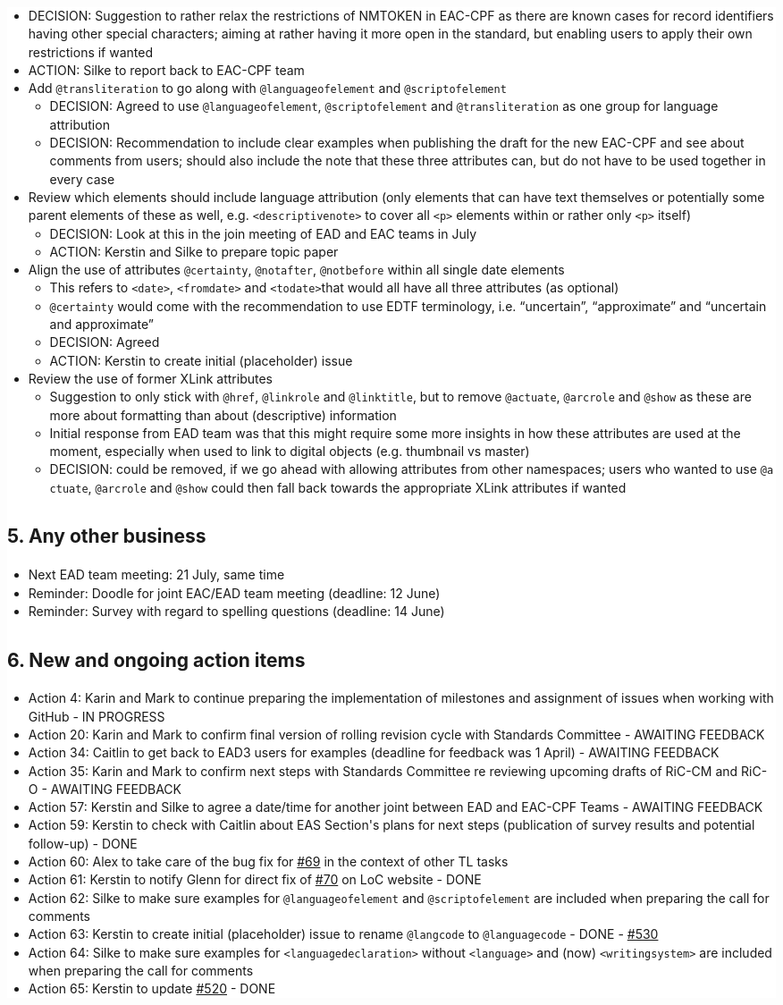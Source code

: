   - DECISION: Suggestion to rather relax the restrictions of NMTOKEN in EAC-CPF as there are known cases for record identifiers having other special characters; aiming at rather having it more open in the standard, but enabling users to apply their own restrictions if wanted
  - ACTION: Silke to report back to EAC-CPF team
- Add `@transliteration` to go along with `@languageofelement` and `@scriptofelement`
  - DECISION: Agreed to use `@languageofelement`, `@scriptofelement` and `@transliteration` as one group for language attribution
  - DECISION: Recommendation to include clear examples when publishing the draft for the new EAC-CPF and see about comments from users; should also include the note that these three attributes can, but do not have to be used together in every case
- Review which elements should include language attribution (only elements that can have text themselves or potentially some parent elements of these as well, e.g. `<descriptivenote>` to cover all `<p>` elements within or rather only `<p>` itself)
  - DECISION: Look at this in the join meeting of EAD and EAC teams in July
  - ACTION: Kerstin and Silke to prepare topic paper
- Align the use of attributes `@certainty`, `@notafter`, `@notbefore` within all single date elements
  - This refers to `<date>`, `<fromdate>` and `<todate>`that would all have all three attributes (as optional)
  - `@certainty` would come with the recommendation to use EDTF terminology, i.e. “uncertain”, “approximate” and “uncertain and approximate”
  - DECISION: Agreed
  - ACTION: Kerstin to create initial (placeholder) issue
- Review the use of former XLink attributes
  - Suggestion to only stick with `@href`, `@linkrole` and `@linktitle`, but to remove `@actuate`, `@arcrole` and `@show` as these are more about formatting than about (descriptive) information
  - Initial response from EAD team was that this might require some more insights in how these attributes are used at the moment, especially when used to link to digital objects (e.g. thumbnail vs master)
  - DECISION: could be removed, if we go ahead with allowing attributes from other namespaces; users who wanted to use `@actuate`, `@arcrole` and `@show` could then fall back towards the appropriate XLink attributes if wanted 

## 5. Any other business
- Next EAD team meeting: 21 July, same time
- Reminder: Doodle for joint EAC/EAD team meeting (deadline: 12 June)
- Reminder: Survey with regard to spelling questions (deadline: 14 June) 

## 6. New and ongoing action items
- Action 4: Karin and Mark to continue preparing the implementation of milestones and assignment of issues when working with GitHub - IN PROGRESS
- Action 20: Karin and Mark to confirm final version of rolling revision cycle with Standards Committee - AWAITING FEEDBACK
- Action 34: Caitlin to get back to EAD3 users for examples (deadline for feedback was 1 April) - AWAITING FEEDBACK
- Action 35: Karin and Mark to confirm next steps with Standards Committee re reviewing upcoming drafts of RiC-CM and RiC-O - AWAITING FEEDBACK
- Action 57: Kerstin and Silke to agree a date/time for another joint between EAD and EAC-CPF Teams - AWAITING FEEDBACK
- Action 59: Kerstin to check with Caitlin about EAS Section's plans for next steps (publication of survey results and potential follow-up) - DONE
- Action 60: Alex to take care of the bug fix for [#69](https://github.com/SAA-SDT/EAS-TagLibraries/issues/69) in the context of other TL tasks
- Action 61: Kerstin to notify Glenn for direct fix of [#70](https://github.com/SAA-SDT/EAS-TagLibraries/issues/70) on LoC website - DONE
- Action 62: Silke to make sure examples for `@languageofelement` and `@scriptofelement` are included when preparing the call for comments
- Action 63: Kerstin to create initial (placeholder) issue to rename `@langcode` to `@languagecode` - DONE - [#530](https://github.com/SAA-SDT/EAD3/issues/530)  
- Action 64: Silke to make sure examples for `<languagedeclaration>` without `<language>` and (now) `<writingsystem>` are included when preparing the call for comments
- Action 65: Kerstin to update [#520](https://github.com/SAA-SDT/EAD3/issues/520) - DONE  